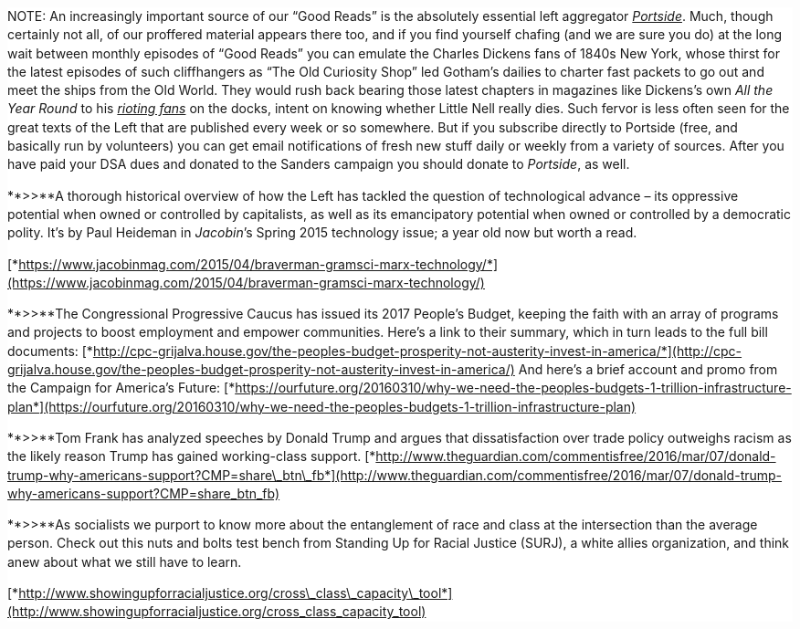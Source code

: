 NOTE: An increasingly important source of our “Good Reads” is the
absolutely essential left aggregator [*Portside*](http://portside.org/).
Much, though certainly not all, of our proffered material appears there
too, and if you find yourself chafing (and we are sure you do) at the
long wait between monthly episodes of “Good Reads” you can emulate the
Charles Dickens fans of 1840s New York, whose thirst for the latest
episodes of such cliffhangers as “The Old Curiosity Shop” led Gotham’s
dailies to charter fast packets to go out and meet the ships from the
Old World. They would rush back bearing those latest chapters in
magazines like Dickens’s own *All the Year Round* to his [*rioting
fans*](http://www.newyorker.com/magazine/2012/07/30/tune-in-next-week)
on the docks, intent on knowing whether Little Nell really dies. Such
fervor is less often seen for the great texts of the Left that are
published every week or so somewhere. But if you subscribe directly to
Portside (free, and basically run by volunteers) you can get email
notifications of fresh new stuff daily or weekly from a variety of
sources. After you have paid your DSA dues and donated to the Sanders
campaign you should donate to *Portside*, as well.

**&gt;&gt;**A thorough historical overview of how the Left has tackled
the question of technological advance – its oppressive potential when
owned or controlled by capitalists, as well as its emancipatory
potential when owned or controlled by a democratic polity. It’s by Paul
Heideman in *Jacobin*’s Spring 2015 technology issue; a year old now but
worth a read.

[*https://www.jacobinmag.com/2015/04/braverman-gramsci-marx-technology/*](https://www.jacobinmag.com/2015/04/braverman-gramsci-marx-technology/)

**&gt;&gt;**The Congressional Progressive Caucus has issued its 2017
People’s Budget, keeping the faith with an array of programs and
projects to boost employment and empower communities. Here’s a link to
their summary, which in turn leads to the full bill documents:
[*http://cpc-grijalva.house.gov/the-peoples-budget-prosperity-not-austerity-invest-in-america/*](http://cpc-grijalva.house.gov/the-peoples-budget-prosperity-not-austerity-invest-in-america/)
And here’s a brief account and promo from the Campaign for America’s
Future:
[*https://ourfuture.org/20160310/why-we-need-the-peoples-budgets-1-trillion-infrastructure-plan*](https://ourfuture.org/20160310/why-we-need-the-peoples-budgets-1-trillion-infrastructure-plan)

**&gt;&gt;**Tom Frank has analyzed speeches by Donald Trump and argues
that dissatisfaction over trade policy outweighs racism as the likely
reason Trump has gained working-class support.
[*http://www.theguardian.com/commentisfree/2016/mar/07/donald-trump-why-americans-support?CMP=share\_btn\_fb*](http://www.theguardian.com/commentisfree/2016/mar/07/donald-trump-why-americans-support?CMP=share_btn_fb)

**&gt;&gt;**As socialists we purport to know more about the entanglement
of race and class at the intersection than the average person. Check out
this nuts and bolts test bench from Standing Up for Racial Justice
(SURJ), a white allies organization, and think anew about what we still
have to learn.

[*http://www.showingupforracialjustice.org/cross\_class\_capacity\_tool*](http://www.showingupforracialjustice.org/cross_class_capacity_tool)
